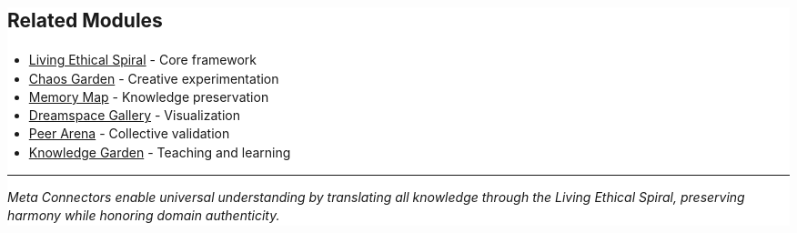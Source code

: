 ## Related Modules

- [Living Ethical Spiral](../docs/living-ethical-spiral.html) - Core framework
- [Chaos Garden](./chaos-garden.md) - Creative experimentation
- [Memory Map](../docs/memory-map.md) - Knowledge preservation
- [Dreamspace Gallery](../docs/dreamspace-gallery.md) - Visualization
- [Peer Arena](../docs/peer-arena.md) - Collective validation
- [Knowledge Garden](../docs/knowledge-garden.md) - Teaching and learning

---

*Meta Connectors enable universal understanding by translating all knowledge through the Living Ethical Spiral, preserving harmony while honoring domain authenticity.*
